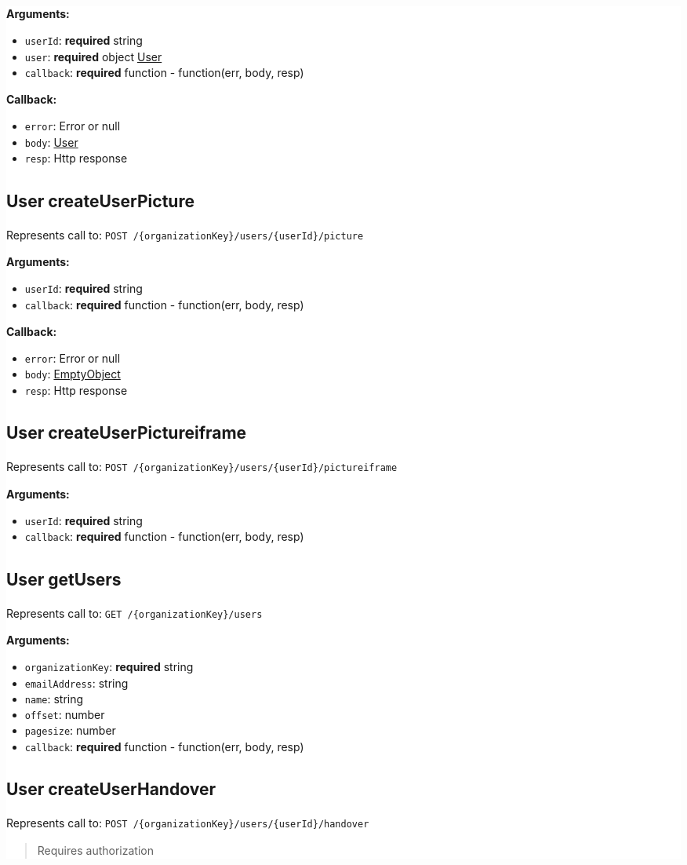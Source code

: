 **Arguments:**
- `userId`: **required** string
- `user`: **required** object [User](#model-user)
- `callback`: **required** function - function(err, body, resp)


**Callback:**
- `error`: Error or null
- `body`: [User](#model-user)
- `resp`: Http response

## User createUserPicture
Represents call to:
`POST /{organizationKey}/users/{userId}/picture`

**Arguments:**
- `userId`: **required** string
- `callback`: **required** function - function(err, body, resp)


**Callback:**
- `error`: Error or null
- `body`: [EmptyObject](#model-emptyobject)
- `resp`: Http response

## User createUserPictureiframe
Represents call to:
`POST /{organizationKey}/users/{userId}/pictureiframe`

**Arguments:**
- `userId`: **required** string
- `callback`: **required** function - function(err, body, resp)


## User getUsers
Represents call to:
`GET /{organizationKey}/users`

**Arguments:**
- `organizationKey`: **required** string
- `emailAddress`: string
- `name`: string
- `offset`: number
- `pagesize`: number
- `callback`: **required** function - function(err, body, resp)


## User createUserHandover
Represents call to:
`POST /{organizationKey}/users/{userId}/handover`

> Requires authorization

